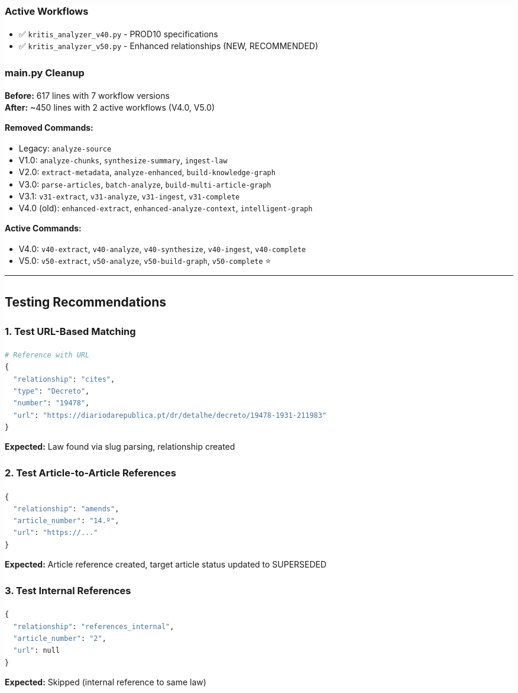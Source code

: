 ### Active Workflows
- ✅ `kritis_analyzer_v40.py` - PROD10 specifications
- ✅ `kritis_analyzer_v50.py` - Enhanced relationships (NEW, RECOMMENDED)

### main.py Cleanup
**Before:** 617 lines with 7 workflow versions  
**After:** ~450 lines with 2 active workflows (V4.0, V5.0)

**Removed Commands:**
- Legacy: `analyze-source`
- V1.0: `analyze-chunks`, `synthesize-summary`, `ingest-law`
- V2.0: `extract-metadata`, `analyze-enhanced`, `build-knowledge-graph`
- V3.0: `parse-articles`, `batch-analyze`, `build-multi-article-graph`
- V3.1: `v31-extract`, `v31-analyze`, `v31-ingest`, `v31-complete`
- V4.0 (old): `enhanced-extract`, `enhanced-analyze-context`, `intelligent-graph`

**Active Commands:**
- V4.0: `v40-extract`, `v40-analyze`, `v40-synthesize`, `v40-ingest`, `v40-complete`
- V5.0: `v50-extract`, `v50-analyze`, `v50-build-graph`, `v50-complete` ⭐

---

## Testing Recommendations

### 1. Test URL-Based Matching
```python
# Reference with URL
{
  "relationship": "cites",
  "type": "Decreto",
  "number": "19478",
  "url": "https://diariodarepublica.pt/dr/detalhe/decreto/19478-1931-211983"
}
```
**Expected:** Law found via slug parsing, relationship created

### 2. Test Article-to-Article References
```python
{
  "relationship": "amends",
  "article_number": "14.º",
  "url": "https://..."
}
```
**Expected:** Article reference created, target article status updated to SUPERSEDED

### 3. Test Internal References
```python
{
  "relationship": "references_internal",
  "article_number": "2",
  "url": null
}
```
**Expected:** Skipped (internal reference to same law)
